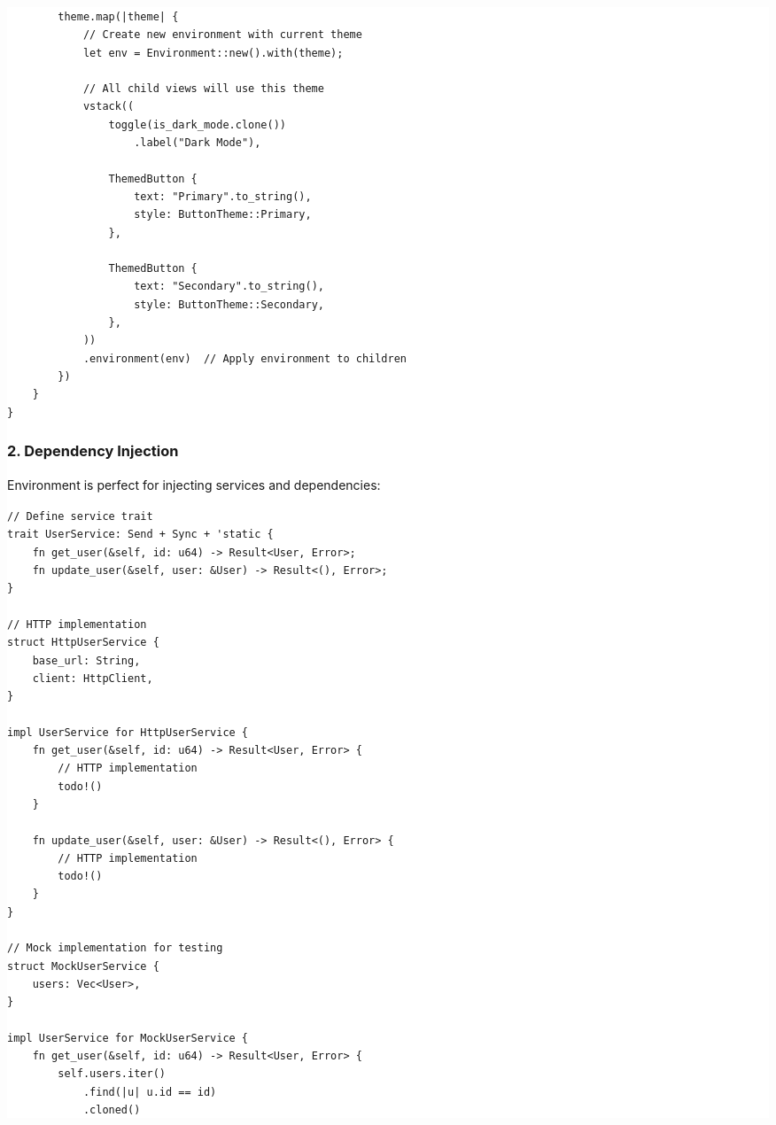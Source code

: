```rust,ignore
        theme.map(|theme| {
            // Create new environment with current theme
            let env = Environment::new().with(theme);
            
            // All child views will use this theme
            vstack((
                toggle(is_dark_mode.clone())
                    .label("Dark Mode"),
                
                ThemedButton {
                    text: "Primary".to_string(),
                    style: ButtonTheme::Primary,
                },
                
                ThemedButton {
                    text: "Secondary".to_string(),
                    style: ButtonTheme::Secondary,
                },
            ))
            .environment(env)  // Apply environment to children
        })
    }
}
```

### 2. Dependency Injection

Environment is perfect for injecting services and dependencies:

```rust,ignore
// Define service trait
trait UserService: Send + Sync + 'static {
    fn get_user(&self, id: u64) -> Result<User, Error>;
    fn update_user(&self, user: &User) -> Result<(), Error>;
}

// HTTP implementation
struct HttpUserService {
    base_url: String,
    client: HttpClient,
}

impl UserService for HttpUserService {
    fn get_user(&self, id: u64) -> Result<User, Error> {
        // HTTP implementation
        todo!()
    }
    
    fn update_user(&self, user: &User) -> Result<(), Error> {
        // HTTP implementation
        todo!()
    }
}

// Mock implementation for testing
struct MockUserService {
    users: Vec<User>,
}

impl UserService for MockUserService {
    fn get_user(&self, id: u64) -> Result<User, Error> {
        self.users.iter()
            .find(|u| u.id == id)
            .cloned()
```